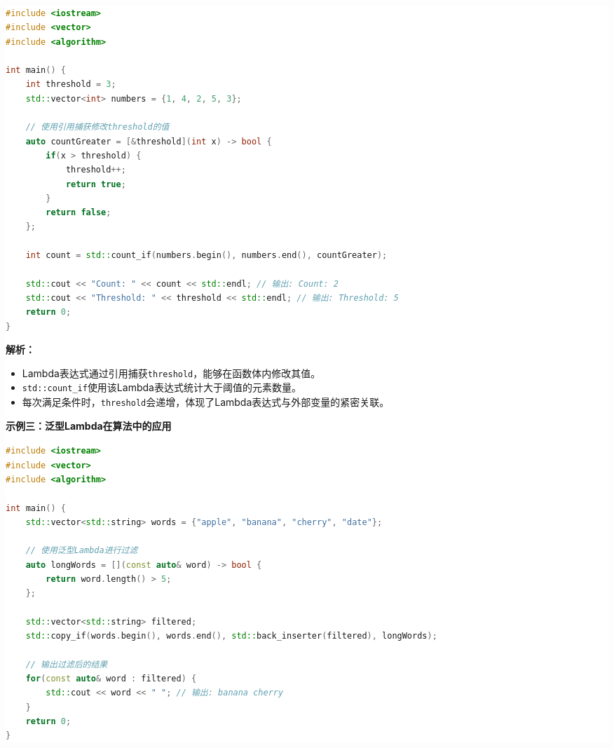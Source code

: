 ```cpp
#include <iostream>
#include <vector>
#include <algorithm>

int main() {
    int threshold = 3;
    std::vector<int> numbers = {1, 4, 2, 5, 3};

    // 使用引用捕获修改threshold的值
    auto countGreater = [&threshold](int x) -> bool {
        if(x > threshold) {
            threshold++;
            return true;
        }
        return false;
    };

    int count = std::count_if(numbers.begin(), numbers.end(), countGreater);

    std::cout << "Count: " << count << std::endl; // 输出: Count: 2
    std::cout << "Threshold: " << threshold << std::endl; // 输出: Threshold: 5
    return 0;
}
```

**解析：**
- Lambda表达式通过引用捕获`threshold`，能够在函数体内修改其值。
- `std::count_if`使用该Lambda表达式统计大于阈值的元素数量。
- 每次满足条件时，`threshold`会递增，体现了Lambda表达式与外部变量的紧密关联。

**示例三：泛型Lambda在算法中的应用**

```cpp
#include <iostream>
#include <vector>
#include <algorithm>

int main() {
    std::vector<std::string> words = {"apple", "banana", "cherry", "date"};

    // 使用泛型Lambda进行过滤
    auto longWords = [](const auto& word) -> bool {
        return word.length() > 5;
    };

    std::vector<std::string> filtered;
    std::copy_if(words.begin(), words.end(), std::back_inserter(filtered), longWords);

    // 输出过滤后的结果
    for(const auto& word : filtered) {
        std::cout << word << " "; // 输出: banana cherry 
    }
    return 0;
}
```

